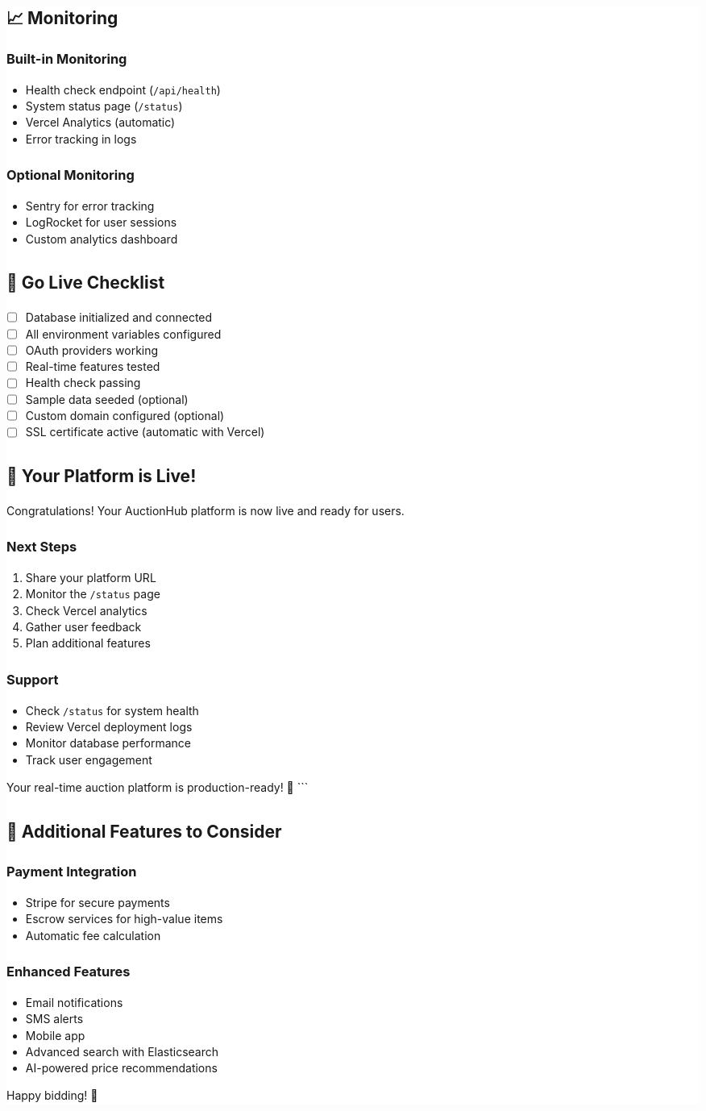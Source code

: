 ## 📈 Monitoring

### Built-in Monitoring
- Health check endpoint (`/api/health`)
- System status page (`/status`)
- Vercel Analytics (automatic)
- Error tracking in logs

### Optional Monitoring
- Sentry for error tracking
- LogRocket for user sessions
- Custom analytics dashboard

## 🎯 Go Live Checklist

- [ ] Database initialized and connected
- [ ] All environment variables configured
- [ ] OAuth providers working
- [ ] Real-time features tested
- [ ] Health check passing
- [ ] Sample data seeded (optional)
- [ ] Custom domain configured (optional)
- [ ] SSL certificate active (automatic with Vercel)

## 🎉 Your Platform is Live!

Congratulations! Your AuctionHub platform is now live and ready for users. 

### Next Steps
1. Share your platform URL
2. Monitor the `/status` page
3. Check Vercel analytics
4. Gather user feedback
5. Plan additional features

### Support
- Check `/status` for system health
- Review Vercel deployment logs
- Monitor database performance
- Track user engagement

Your real-time auction platform is production-ready! 🚀
\`\`\`

## 🔧 Additional Features to Consider

### Payment Integration
- Stripe for secure payments
- Escrow services for high-value items
- Automatic fee calculation

### Enhanced Features
- Email notifications
- SMS alerts
- Mobile app
- Advanced search with Elasticsearch
- AI-powered price recommendations

Happy bidding! 🎯
